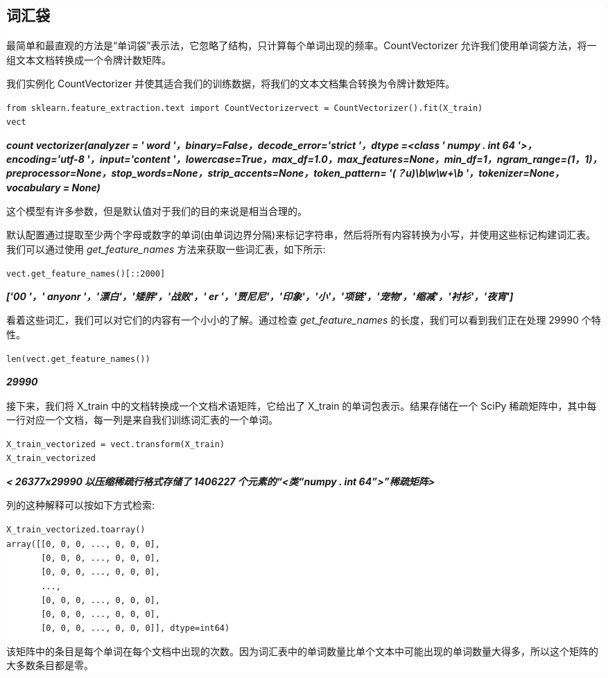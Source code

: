 ## 词汇袋

最简单和最直观的方法是“单词袋”表示法，它忽略了结构，只计算每个单词出现的频率。CountVectorizer 允许我们使用单词袋方法，将一组文本文档转换成一个令牌计数矩阵。

我们实例化 CountVectorizer 并使其适合我们的训练数据，将我们的文本文档集合转换为令牌计数矩阵。

```
from sklearn.feature_extraction.text import CountVectorizervect = CountVectorizer().fit(X_train)
vect
```

***count vectorizer(analyzer = ' word '，binary=False，decode_error='strict '，dtype =<class ' numpy . int 64 '>，encoding='utf-8 '，input='content '，lowercase=True，max_df=1.0，max_features=None，min_df=1，ngram_range=(1，1)，preprocessor=None，stop_words=None，strip_accents=None，token_pattern= '(？u)\\b\\w\\w+\\b '，tokenizer=None，vocabulary = None)***

这个模型有许多参数，但是默认值对于我们的目的来说是相当合理的。

默认配置通过提取至少两个字母或数字的单词(由单词边界分隔)来标记字符串，然后将所有内容转换为小写，并使用这些标记构建词汇表。我们可以通过使用 *get_feature_names* 方法来获取一些词汇表，如下所示:

```
vect.get_feature_names()[::2000]
```

***['00 '，' anyonr '，'漂白'，'矮胖'，'战败'，' er '，'贾尼尼'，'印象'，'小'，'项链'，'宠物'，'缩减'，'衬衫'，'夜宵']***

看着这些词汇，我们可以对它们的内容有一个小小的了解。通过检查 *get_feature_names* 的长度，我们可以看到我们正在处理 29990 个特性。

```
len(vect.get_feature_names())
```

***29990***

接下来，我们将 X_train 中的文档转换成一个文档术语矩阵，它给出了 X_train 的单词包表示。结果存储在一个 SciPy 稀疏矩阵中，其中每一行对应一个文档，每一列是来自我们训练词汇表的一个单词。

```
X_train_vectorized = vect.transform(X_train)
X_train_vectorized
```

***< 26377x29990 以压缩稀疏行格式存储了 1406227 个元素的“<类“numpy . int 64”>”稀疏矩阵>***

列的这种解释可以按如下方式检索:

```
X_train_vectorized.toarray()
array([[0, 0, 0, ..., 0, 0, 0],
       [0, 0, 0, ..., 0, 0, 0],
       [0, 0, 0, ..., 0, 0, 0],
       ..., 
       [0, 0, 0, ..., 0, 0, 0],
       [0, 0, 0, ..., 0, 0, 0],
       [0, 0, 0, ..., 0, 0, 0]], dtype=int64)
```

该矩阵中的条目是每个单词在每个文档中出现的次数。因为词汇表中的单词数量比单个文本中可能出现的单词数量大得多，所以这个矩阵的大多数条目都是零。
